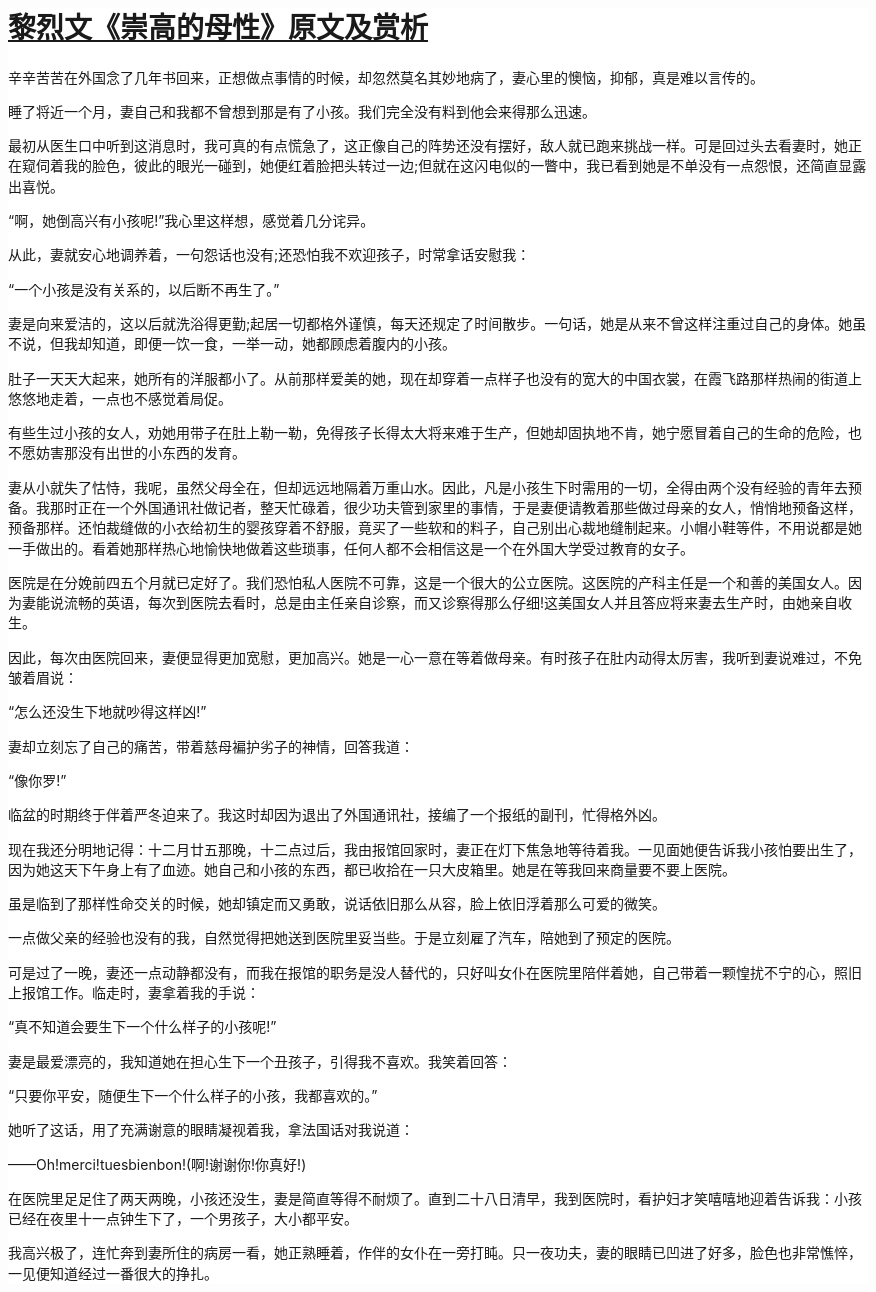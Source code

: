 # [黎烈文《崇高的母性》原文及赏析](https://www.vrrw.net/wx/10911.html)

辛辛苦苦在外国念了几年书回来，正想做点事情的时候，却忽然莫名其妙地病了，妻心里的懊恼，抑郁，真是难以言传的。

睡了将近一个月，妻自己和我都不曾想到那是有了小孩。我们完全没有料到他会来得那么迅速。

最初从医生口中听到这消息时，我可真的有点慌急了，这正像自己的阵势还没有摆好，敌人就已跑来挑战一样。可是回过头去看妻时，她正在窥伺着我的脸色，彼此的眼光一碰到，她便红着脸把头转过一边;但就在这闪电似的一瞥中，我已看到她是不单没有一点怨恨，还简直显露出喜悦。

“啊，她倒高兴有小孩呢!”我心里这样想，感觉着几分诧异。

从此，妻就安心地调养着，一句怨话也没有;还恐怕我不欢迎孩子，时常拿话安慰我：

“一个小孩是没有关系的，以后断不再生了。”

妻是向来爱洁的，这以后就洗浴得更勤;起居一切都格外谨慎，每天还规定了时间散步。一句话，她是从来不曾这样注重过自己的身体。她虽不说，但我却知道，即便一饮一食，一举一动，她都顾虑着腹内的小孩。

肚子一天天大起来，她所有的洋服都小了。从前那样爱美的她，现在却穿着一点样子也没有的宽大的中国衣裳，在霞飞路那样热闹的街道上悠悠地走着，一点也不感觉着局促。



有些生过小孩的女人，劝她用带子在肚上勒一勒，免得孩子长得太大将来难于生产，但她却固执地不肯，她宁愿冒着自己的生命的危险，也不愿妨害那没有出世的小东西的发育。

妻从小就失了怙恃，我呢，虽然父母全在，但却远远地隔着万重山水。因此，凡是小孩生下时需用的一切，全得由两个没有经验的青年去预备。我那时正在一个外国通讯社做记者，整天忙碌着，很少功夫管到家里的事情，于是妻便请教着那些做过母亲的女人，悄悄地预备这样，预备那样。还怕裁缝做的小衣给初生的婴孩穿着不舒服，竟买了一些软和的料子，自己别出心裁地缝制起来。小帽小鞋等件，不用说都是她一手做出的。看着她那样热心地愉快地做着这些琐事，任何人都不会相信这是一个在外国大学受过教育的女子。

医院是在分娩前四五个月就已定好了。我们恐怕私人医院不可靠，这是一个很大的公立医院。这医院的产科主任是一个和善的美国女人。因为妻能说流畅的英语，每次到医院去看时，总是由主任亲自诊察，而又诊察得那么仔细!这美国女人并且答应将来妻去生产时，由她亲自收生。

因此，每次由医院回来，妻便显得更加宽慰，更加高兴。她是一心一意在等着做母亲。有时孩子在肚内动得太厉害，我听到妻说难过，不免皱着眉说：

“怎么还没生下地就吵得这样凶!”

妻却立刻忘了自己的痛苦，带着慈母褊护劣子的神情，回答我道：

“像你罗!”

临盆的时期终于伴着严冬迫来了。我这时却因为退出了外国通讯社，接编了一个报纸的副刊，忙得格外凶。

现在我还分明地记得：十二月廿五那晚，十二点过后，我由报馆回家时，妻正在灯下焦急地等待着我。一见面她便告诉我小孩怕要出生了，因为她这天下午身上有了血迹。她自己和小孩的东西，都已收拾在一只大皮箱里。她是在等我回来商量要不要上医院。

虽是临到了那样性命交关的时候，她却镇定而又勇敢，说话依旧那么从容，脸上依旧浮着那么可爱的微笑。

一点做父亲的经验也没有的我，自然觉得把她送到医院里妥当些。于是立刻雇了汽车，陪她到了预定的医院。

可是过了一晚，妻还一点动静都没有，而我在报馆的职务是没人替代的，只好叫女仆在医院里陪伴着她，自己带着一颗惶扰不宁的心，照旧上报馆工作。临走时，妻拿着我的手说：

“真不知道会要生下一个什么样子的小孩呢!”

妻是最爱漂亮的，我知道她在担心生下一个丑孩子，引得我不喜欢。我笑着回答：

“只要你平安，随便生下一个什么样子的小孩，我都喜欢的。”

她听了这话，用了充满谢意的眼睛凝视着我，拿法国话对我说道：

——Oh!merci!tuesbienbon!(啊!谢谢你!你真好!)

在医院里足足住了两天两晚，小孩还没生，妻是简直等得不耐烦了。直到二十八日清早，我到医院时，看护妇才笑嘻嘻地迎着告诉我：小孩已经在夜里十一点钟生下了，一个男孩子，大小都平安。

我高兴极了，连忙奔到妻所住的病房一看，她正熟睡着，作伴的女仆在一旁打盹。只一夜功夫，妻的眼睛已凹进了好多，脸色也非常憔悴，一见便知道经过一番很大的挣扎。
